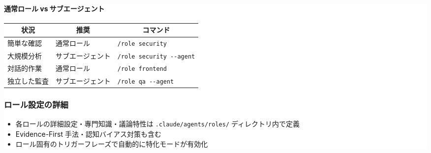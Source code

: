 #### 通常ロール vs サブエージェント

| 状況         | 推奨             | コマンド                 |
| ------------ | ---------------- | ------------------------ |
| 簡単な確認   | 通常ロール       | `/role security`         |
| 大規模分析   | サブエージェント | `/role security --agent` |
| 対話的作業   | 通常ロール       | `/role frontend`         |
| 独立した監査 | サブエージェント | `/role qa --agent`       |

### ロール設定の詳細

- 各ロールの詳細設定・專門知識・議論特性は `.claude/agents/roles/` ディレクトリ内で定義
- Evidence-First 手法・認知バイアス対策も含む
- ロール固有のトリガーフレーズで自動的に特化モードが有効化
